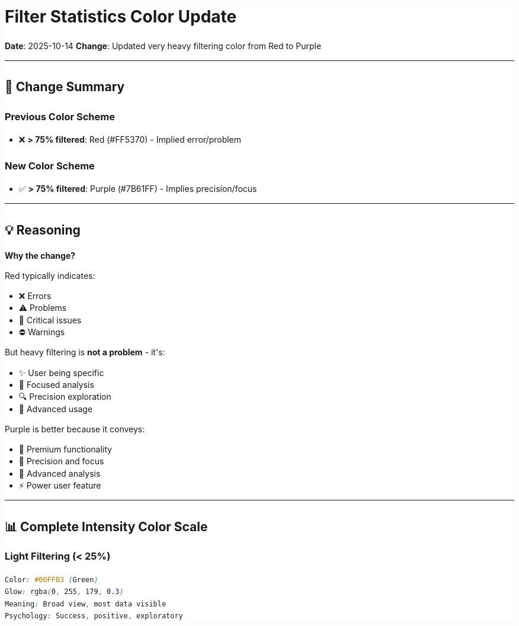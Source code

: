 # Filter Statistics Color Update

**Date**: 2025-10-14
**Change**: Updated very heavy filtering color from Red to Purple

---

## 🎨 Change Summary

### Previous Color Scheme
- ❌ **> 75% filtered**: Red (#FF5370) - Implied error/problem

### New Color Scheme
- ✅ **> 75% filtered**: Purple (#7B61FF) - Implies precision/focus

---

## 💡 Reasoning

**Why the change?**

Red typically indicates:
- ❌ Errors
- ⚠️ Problems
- 🚫 Critical issues
- ⛔ Warnings

But heavy filtering is **not a problem** - it's:
- ✨ User being specific
- 🎯 Focused analysis
- 🔍 Precision exploration
- 💎 Advanced usage

Purple is better because it conveys:
- 👑 Premium functionality
- 🎯 Precision and focus
- 🧠 Advanced analysis
- ⚡ Power user feature

---

## 📊 Complete Intensity Color Scale

### Light Filtering (< 25%)
```css
Color: #00FFB3 (Green)
Glow: rgba(0, 255, 179, 0.3)
Meaning: Broad view, most data visible
Psychology: Success, positive, exploratory
```
